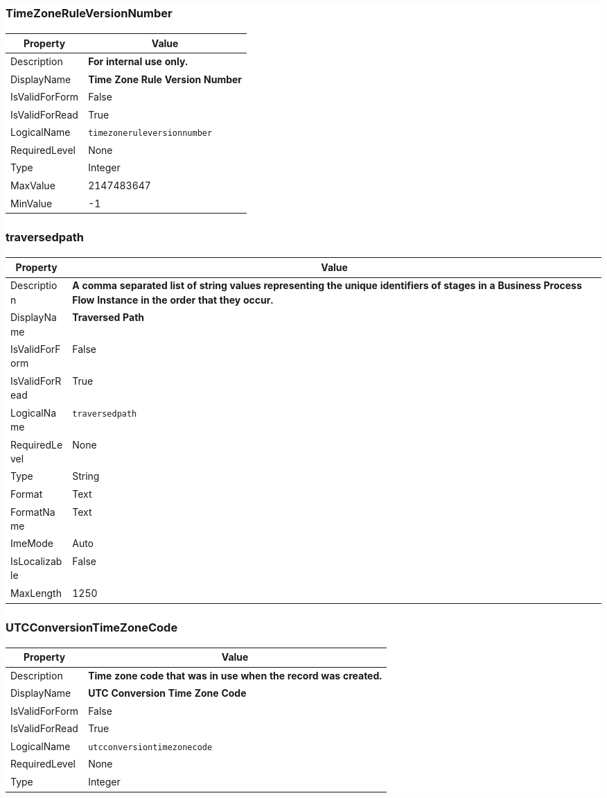### <a name="BKMK_TimeZoneRuleVersionNumber"></a> TimeZoneRuleVersionNumber

|Property|Value|
|---|---|
|Description|**For internal use only.**|
|DisplayName|**Time Zone Rule Version Number**|
|IsValidForForm|False|
|IsValidForRead|True|
|LogicalName|`timezoneruleversionnumber`|
|RequiredLevel|None|
|Type|Integer|
|MaxValue|2147483647|
|MinValue|-1|

### <a name="BKMK_traversedpath"></a> traversedpath

|Property|Value|
|---|---|
|Description|**A comma separated list of string values representing the unique identifiers of stages in a Business Process Flow Instance in the order that they occur.**|
|DisplayName|**Traversed Path**|
|IsValidForForm|False|
|IsValidForRead|True|
|LogicalName|`traversedpath`|
|RequiredLevel|None|
|Type|String|
|Format|Text|
|FormatName|Text|
|ImeMode|Auto|
|IsLocalizable|False|
|MaxLength|1250|

### <a name="BKMK_UTCConversionTimeZoneCode"></a> UTCConversionTimeZoneCode

|Property|Value|
|---|---|
|Description|**Time zone code that was in use when the record was created.**|
|DisplayName|**UTC Conversion Time Zone Code**|
|IsValidForForm|False|
|IsValidForRead|True|
|LogicalName|`utcconversiontimezonecode`|
|RequiredLevel|None|
|Type|Integer|